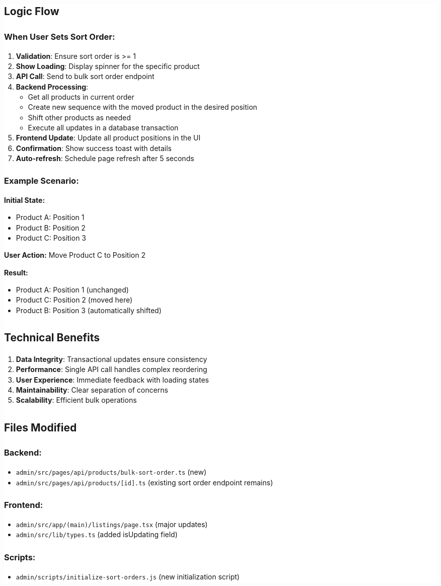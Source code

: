 ## Logic Flow

### When User Sets Sort Order:

1. **Validation**: Ensure sort order is >= 1
2. **Show Loading**: Display spinner for the specific product
3. **API Call**: Send to bulk sort order endpoint
4. **Backend Processing**:
   - Get all products in current order
   - Create new sequence with the moved product in the desired position
   - Shift other products as needed
   - Execute all updates in a database transaction
5. **Frontend Update**: Update all product positions in the UI
6. **Confirmation**: Show success toast with details
7. **Auto-refresh**: Schedule page refresh after 5 seconds

### Example Scenario:
**Initial State:**
- Product A: Position 1
- Product B: Position 2  
- Product C: Position 3

**User Action:** Move Product C to Position 2

**Result:**
- Product A: Position 1 (unchanged)
- Product C: Position 2 (moved here)
- Product B: Position 3 (automatically shifted)

## Technical Benefits

1. **Data Integrity**: Transactional updates ensure consistency
2. **Performance**: Single API call handles complex reordering
3. **User Experience**: Immediate feedback with loading states
4. **Maintainability**: Clear separation of concerns
5. **Scalability**: Efficient bulk operations

## Files Modified

### Backend:
- `admin/src/pages/api/products/bulk-sort-order.ts` (new)
- `admin/src/pages/api/products/[id].ts` (existing sort order endpoint remains)

### Frontend:
- `admin/src/app/(main)/listings/page.tsx` (major updates)
- `admin/src/lib/types.ts` (added isUpdating field)

### Scripts:
- `admin/scripts/initialize-sort-orders.js` (new initialization script)
